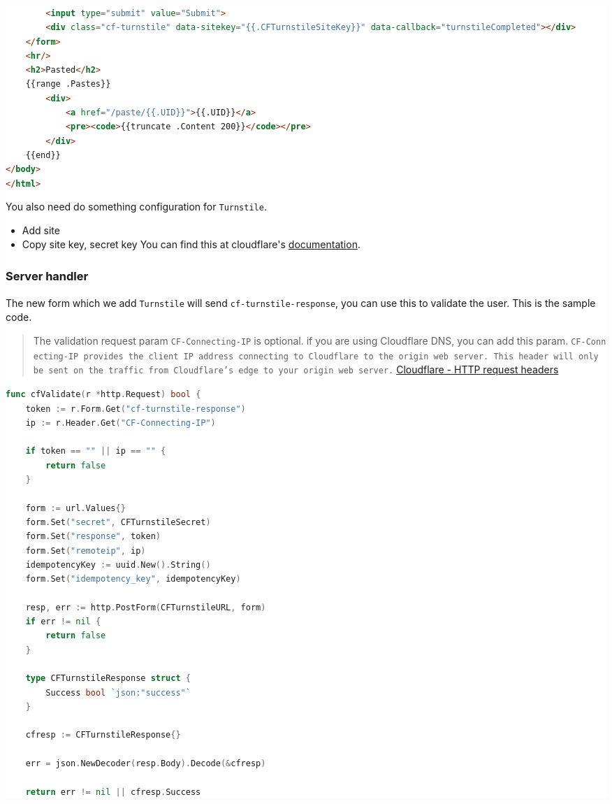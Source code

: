 ```html
        <input type="submit" value="Submit">
        <div class="cf-turnstile" data-sitekey="{{.CFTurnstileSiteKey}}" data-callback="turnstileCompleted"></div>
    </form>
    <hr/>
    <h2>Pasted</h2>
    {{range .Pastes}}
        <div>
            <a href="/paste/{{.UID}}">{{.UID}}</a>
            <pre><code>{{truncate .Content 200}}</code></pre>
        </div>
    {{end}}
</body>
</html>
```

You also need do something configuration for `Turnstile`. 
- Add site
- Copy site key, secret key
You can find this at cloudflare's [documentation](https://developers.cloudflare.com/turnstile/get-started).

### Server handler

The new form which we add `Turnstile` will send `cf-turnstile-response`, you can use this to validate the user.
This is the sample code.

> The validation request param `CF-Connecting-IP` is optional. if you are using Cloudflare DNS, you can add this param.
> `CF-Connecting-IP provides the client IP address connecting to Cloudflare to the origin web server. This header will only be sent on the traffic from Cloudflare’s edge to your origin web server.`
> [Cloudflare - HTTP request headers](https://developers.cloudflare.com/fundamentals/reference/http-request-headers/)

```go
func cfValidate(r *http.Request) bool {
	token := r.Form.Get("cf-turnstile-response")
	ip := r.Header.Get("CF-Connecting-IP")

	if token == "" || ip == "" {
		return false
	}

	form := url.Values{}
	form.Set("secret", CFTurnstileSecret)
	form.Set("response", token)
	form.Set("remoteip", ip)
	idempotencyKey := uuid.New().String()
	form.Set("idempotency_key", idempotencyKey)

	resp, err := http.PostForm(CFTurnstileURL, form)
	if err != nil {
		return false
	}

	type CFTurnstileResponse struct {
		Success bool `json:"success"`
	}

	cfresp := CFTurnstileResponse{}

	err = json.NewDecoder(resp.Body).Decode(&cfresp)

	return err != nil || cfresp.Success
```